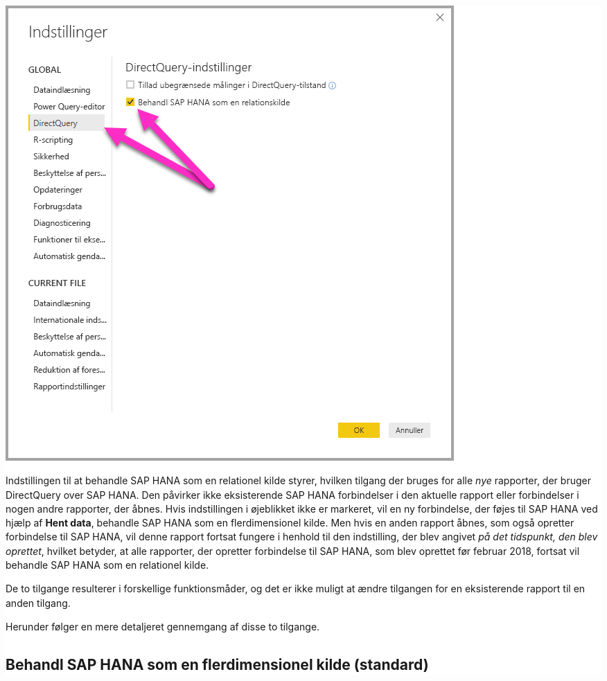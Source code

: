 ![](media/desktop-directquery-sap-hana/directquery-sap-hana_01a.png)

Indstillingen til at behandle SAP HANA som en relationel kilde styrer, hvilken tilgang der bruges for alle *nye* rapporter, der bruger DirectQuery over SAP HANA. Den påvirker ikke eksisterende SAP HANA forbindelser i den aktuelle rapport eller forbindelser i nogen andre rapporter, der åbnes. Hvis indstillingen i øjeblikket ikke er markeret, vil en ny forbindelse, der føjes til SAP HANA ved hjælp af **Hent data**, behandle SAP HANA som en flerdimensionel kilde. Men hvis en anden rapport åbnes, som også opretter forbindelse til SAP HANA, vil denne rapport fortsat fungere i henhold til den indstilling, der blev angivet *på det tidspunkt, den blev oprettet*, hvilket betyder, at alle rapporter, der opretter forbindelse til SAP HANA, som blev oprettet før februar 2018, fortsat vil behandle SAP HANA som en relationel kilde. 

De to tilgange resulterer i forskellige funktionsmåder, og det er ikke muligt at ændre tilgangen for en eksisterende rapport til en anden tilgang. 

Herunder følger en mere detaljeret gennemgang af disse to tilgange.

## <a name="treat-sap-hana-as-a-multi-dimensional-source-default"></a>Behandl SAP HANA som en flerdimensionel kilde (standard)
